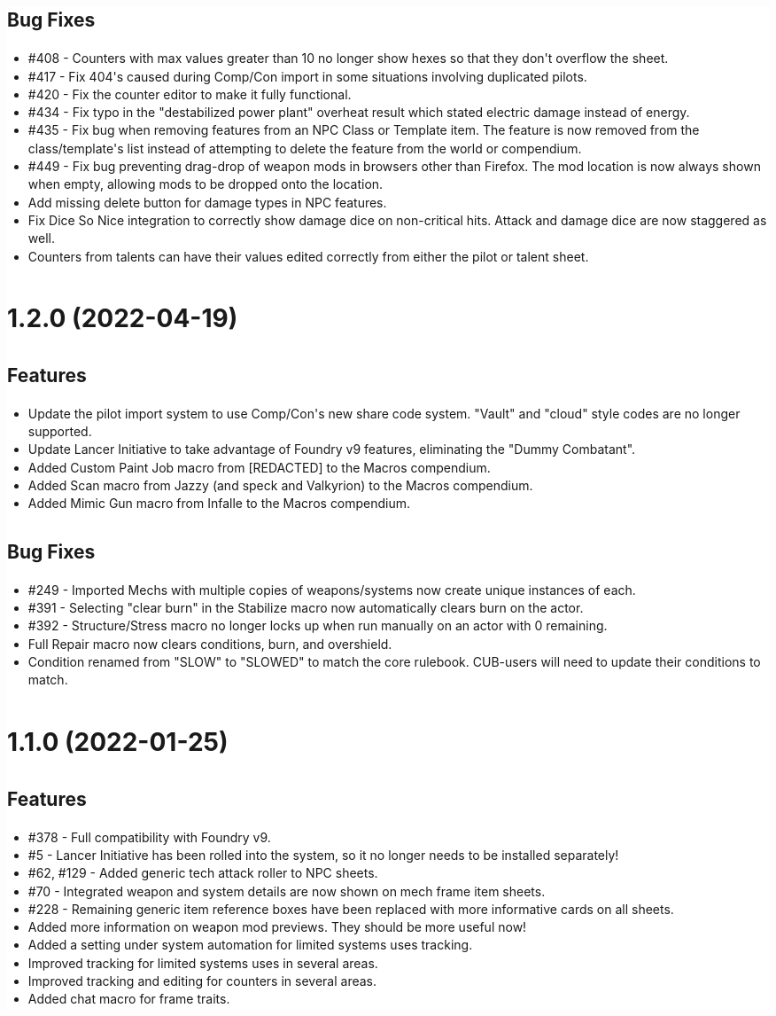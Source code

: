 ## Bug Fixes

- #408 - Counters with max values greater than 10 no longer show hexes so that they don't overflow the sheet.
- #417 - Fix 404's caused during Comp/Con import in some situations involving duplicated pilots.
- #420 - Fix the counter editor to make it fully functional.
- #434 - Fix typo in the "destabilized power plant" overheat result which stated electric damage instead of energy.
- #435 - Fix bug when removing features from an NPC Class or Template item. The feature is now removed from the class/template's list instead of attempting to delete the feature from the world or compendium.
- #449 - Fix bug preventing drag-drop of weapon mods in browsers other than Firefox. The mod location is now always shown when empty, allowing mods to be dropped onto the location.
- Add missing delete button for damage types in NPC features.
- Fix Dice So Nice integration to correctly show damage dice on non-critical hits. Attack and damage dice are now staggered as well.
- Counters from talents can have their values edited correctly from either the pilot or talent sheet.

# 1.2.0 (2022-04-19)

## Features

- Update the pilot import system to use Comp/Con's new share code system. "Vault" and "cloud" style codes are no longer supported.
- Update Lancer Initiative to take advantage of Foundry v9 features, eliminating the "Dummy Combatant".
- Added Custom Paint Job macro from \[REDACTED\] to the Macros compendium.
- Added Scan macro from Jazzy (and speck and Valkyrion) to the Macros compendium.
- Added Mimic Gun macro from Infalle to the Macros compendium.

## Bug Fixes

- #249 - Imported Mechs with multiple copies of weapons/systems now create unique instances of each.
- #391 - Selecting "clear burn" in the Stabilize macro now automatically clears burn on the actor.
- #392 - Structure/Stress macro no longer locks up when run manually on an actor with 0 remaining.
- Full Repair macro now clears conditions, burn, and overshield.
- Condition renamed from "SLOW" to "SLOWED" to match the core rulebook. CUB-users will need to update their conditions to match.

# 1.1.0 (2022-01-25)

## Features

- #378 - Full compatibility with Foundry v9.
- #5 - Lancer Initiative has been rolled into the system, so it no longer needs to be installed separately!
- #62, #129 - Added generic tech attack roller to NPC sheets.
- #70 - Integrated weapon and system details are now shown on mech frame item sheets.
- #228 - Remaining generic item reference boxes have been replaced with more informative cards on all sheets.
- Added more information on weapon mod previews. They should be more useful now!
- Added a setting under system automation for limited systems uses tracking.
- Improved tracking for limited systems uses in several areas.
- Improved tracking and editing for counters in several areas.
- Added chat macro for frame traits.
